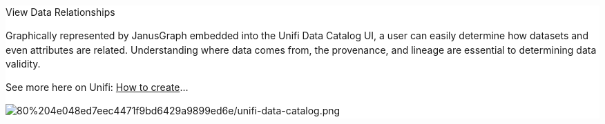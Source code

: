 View Data Relationships

Graphically represented by JanusGraph embedded into the Unifi Data Catalog UI, a user can easily determine how datasets and even attributes are related. Understanding where data comes from, the provenance, and lineage are essential to determining data validity.

See more here on Unifi: [How to create](https://youtu.be/oaUreo7rgPo)…

![80%204e048ed7eec4471f9bd6429a9899ed6e/unifi-data-catalog.png](80%204e048ed7eec4471f9bd6429a9899ed6e/unifi-data-catalog.png)
